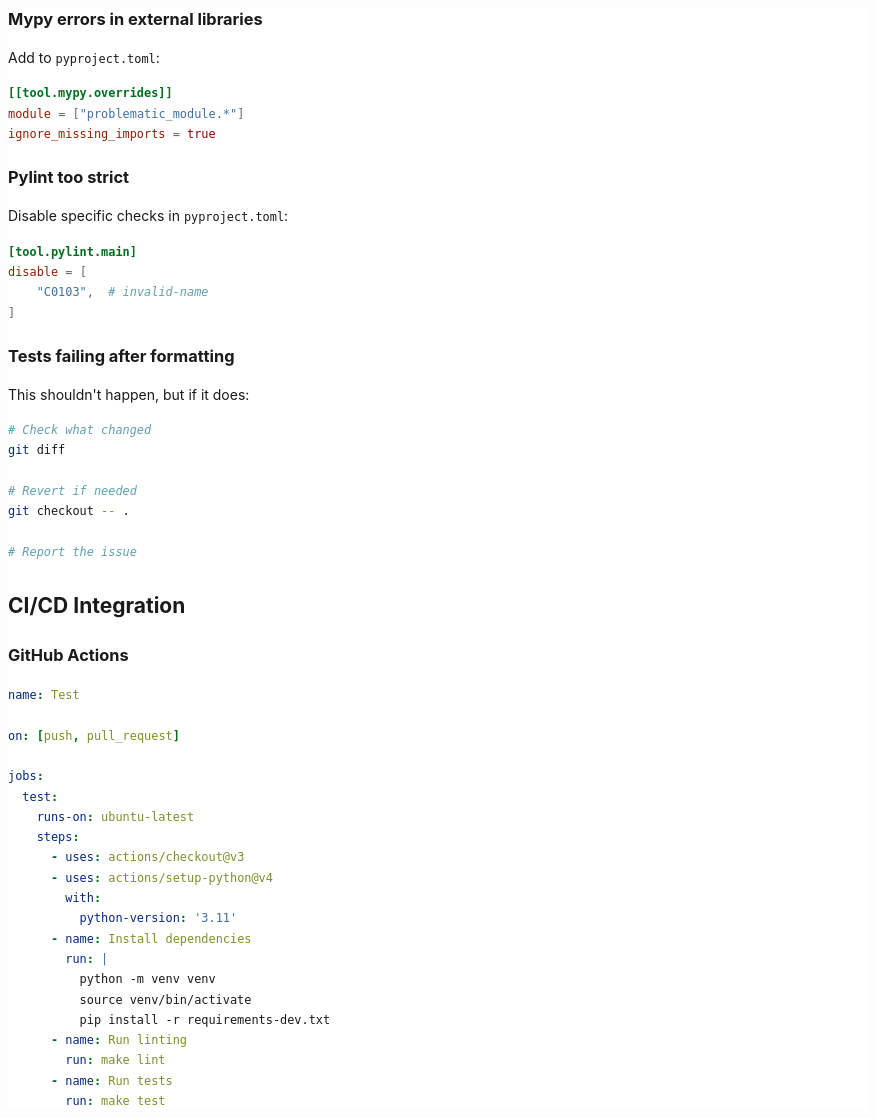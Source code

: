 ### Mypy errors in external libraries
Add to `pyproject.toml`:
```toml
[[tool.mypy.overrides]]
module = ["problematic_module.*"]
ignore_missing_imports = true
```

### Pylint too strict
Disable specific checks in `pyproject.toml`:
```toml
[tool.pylint.main]
disable = [
    "C0103",  # invalid-name
]
```

### Tests failing after formatting
This shouldn't happen, but if it does:
```bash
# Check what changed
git diff

# Revert if needed
git checkout -- .

# Report the issue
```

## CI/CD Integration

### GitHub Actions

```yaml
name: Test

on: [push, pull_request]

jobs:
  test:
    runs-on: ubuntu-latest
    steps:
      - uses: actions/checkout@v3
      - uses: actions/setup-python@v4
        with:
          python-version: '3.11'
      - name: Install dependencies
        run: |
          python -m venv venv
          source venv/bin/activate
          pip install -r requirements-dev.txt
      - name: Run linting
        run: make lint
      - name: Run tests
        run: make test
```
